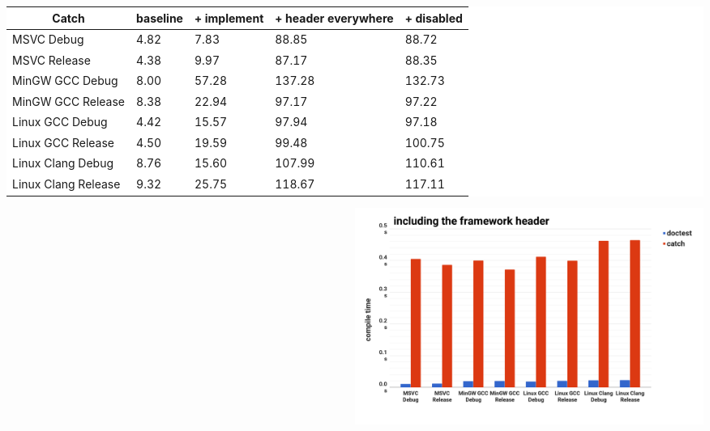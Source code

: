 | Catch               | baseline | + implement | + header everywhere | + disabled |
|---------------------|----------|-------------|---------------------|------------|
| MSVC Debug          |    4.82 |    7.83 |   88.85 |   88.72 |
| MSVC Release        |    4.38 |    9.97 |   87.17 |   88.35 |
| MinGW GCC Debug     |    8.00 |   57.28 |  137.28 |  132.73 |
| MinGW GCC Release   |    8.38 |   22.94 |   97.17 |   97.22 |
| Linux GCC Debug     |    4.42 |   15.57 |   97.94 |   97.18 |
| Linux GCC Release   |    4.50 |   19.59 |   99.48 |  100.75 |
| Linux Clang Debug   |    8.76 |   15.60 |  107.99 |  110.61 |
| Linux Clang Release |    9.32 |   25.75 |  118.67 |  117.11 |

<img src="../../scripts/data/benchmarks/header.png" width="430" align="right">
